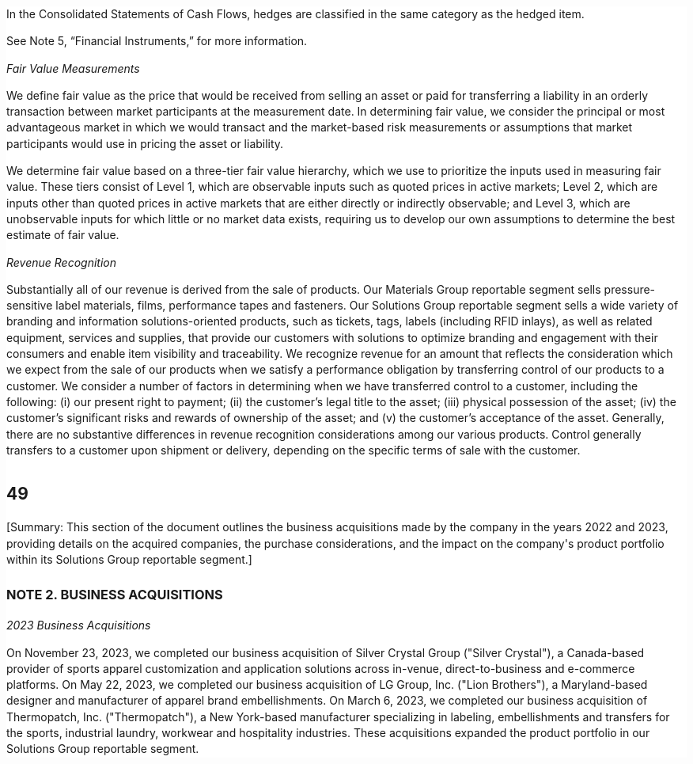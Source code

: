 In the Consolidated Statements of Cash Flows, hedges are classified in the same category as the hedged item.

See Note 5, “Financial Instruments,” for more information.

*Fair Value Measurements*

We define fair value as the price that would be received from selling an asset or paid for transferring a liability in an orderly transaction between market participants at the measurement date. In determining fair value, we consider the principal or most advantageous market in which we would transact and the market-based risk measurements or assumptions that market participants would use in pricing the asset or liability.

We determine fair value based on a three-tier fair value hierarchy, which we use to prioritize the inputs used in measuring fair value. These tiers consist of Level 1, which are observable inputs such as quoted prices in active markets; Level 2, which are inputs other than quoted prices in active markets that are either directly or indirectly observable; and Level 3, which are unobservable inputs for which little or no market data exists, requiring us to develop our own assumptions to determine the best estimate of fair value.

*Revenue Recognition*

Substantially all of our revenue is derived from the sale of products. Our Materials Group reportable segment sells pressure-sensitive label materials, films, performance tapes and fasteners. Our Solutions Group reportable segment sells a wide variety of branding and information solutions-oriented products, such as tickets, tags, labels (including RFID inlays), as well as related equipment, services and supplies, that provide our customers with solutions to optimize branding and engagement with their consumers and enable item visibility and traceability. We recognize revenue for an amount that reflects the consideration which we expect from the sale of our products when we satisfy a performance obligation by transferring control of our products to a customer. We consider a number of factors in determining when we have transferred control to a customer, including the following: (i) our present right to payment; (ii) the customer’s legal title to the asset; (iii) physical possession of the asset; (iv) the customer’s significant risks and rewards of ownership of the asset; and (v) the customer’s acceptance of the asset. Generally, there are no substantive differences in revenue recognition considerations among our various products. Control generally transfers to a customer upon shipment or delivery, depending on the specific terms of sale with the customer.

49
---
[Summary: This section of the document outlines the business acquisitions made by the company in the years 2022 and 2023, providing details on the acquired companies, the purchase considerations, and the impact on the company's product portfolio within its Solutions Group reportable segment.]

### NOTE 2. BUSINESS ACQUISITIONS

*2023 Business Acquisitions*

On November 23, 2023, we completed our business acquisition of Silver Crystal Group ("Silver Crystal"), a Canada-based provider of sports apparel customization and application solutions across in-venue, direct-to-business and e-commerce platforms. On May 22, 2023, we completed our business acquisition of LG Group, Inc. ("Lion Brothers"), a Maryland-based designer and manufacturer of apparel brand embellishments. On March 6, 2023, we completed our business acquisition of Thermopatch, Inc. ("Thermopatch"), a New York-based manufacturer specializing in labeling, embellishments and transfers for the sports, industrial laundry, workwear and hospitality industries. These acquisitions expanded the product portfolio in our Solutions Group reportable segment.
